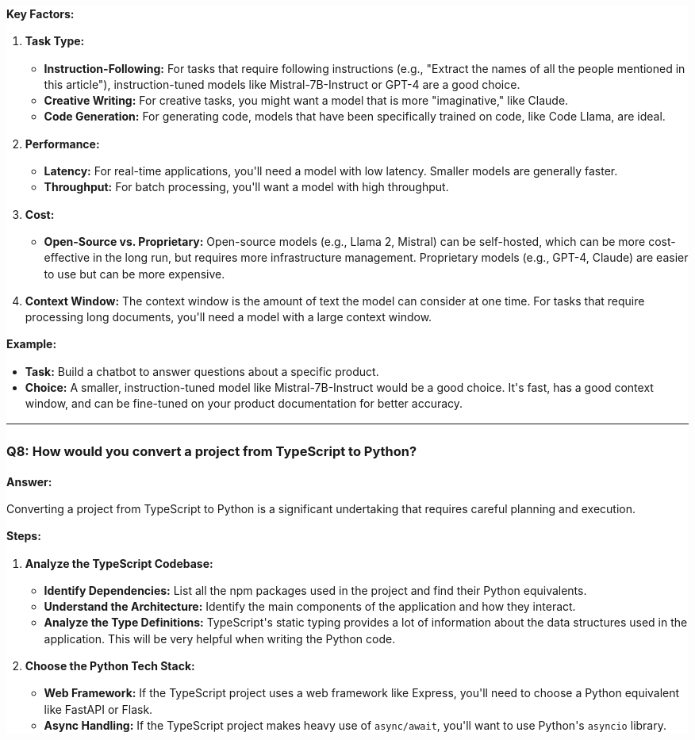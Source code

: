 **Key Factors:**

1.  **Task Type:**
    *   **Instruction-Following:** For tasks that require following instructions (e.g., "Extract the names of all the people mentioned in this article"), instruction-tuned models like Mistral-7B-Instruct or GPT-4 are a good choice.
    *   **Creative Writing:** For creative tasks, you might want a model that is more "imaginative," like Claude.
    *   **Code Generation:** For generating code, models that have been specifically trained on code, like Code Llama, are ideal.

2.  **Performance:**
    *   **Latency:** For real-time applications, you'll need a model with low latency. Smaller models are generally faster.
    *   **Throughput:** For batch processing, you'll want a model with high throughput.

3.  **Cost:**
    *   **Open-Source vs. Proprietary:** Open-source models (e.g., Llama 2, Mistral) can be self-hosted, which can be more cost-effective in the long run, but requires more infrastructure management. Proprietary models (e.g., GPT-4, Claude) are easier to use but can be more expensive.

4.  **Context Window:** The context window is the amount of text the model can consider at one time. For tasks that require processing long documents, you'll need a model with a large context window.

**Example:**

*   **Task:** Build a chatbot to answer questions about a specific product.
*   **Choice:** A smaller, instruction-tuned model like Mistral-7B-Instruct would be a good choice. It's fast, has a good context window, and can be fine-tuned on your product documentation for better accuracy.

---

### Q8: How would you convert a project from TypeScript to Python?

**Answer:**

Converting a project from TypeScript to Python is a significant undertaking that requires careful planning and execution.

**Steps:**

1.  **Analyze the TypeScript Codebase:**
    *   **Identify Dependencies:** List all the npm packages used in the project and find their Python equivalents.
    *   **Understand the Architecture:** Identify the main components of the application and how they interact.
    *   **Analyze the Type Definitions:** TypeScript's static typing provides a lot of information about the data structures used in the application. This will be very helpful when writing the Python code.

2.  **Choose the Python Tech Stack:**
    *   **Web Framework:** If the TypeScript project uses a web framework like Express, you'll need to choose a Python equivalent like FastAPI or Flask.
    *   **Async Handling:** If the TypeScript project makes heavy use of `async/await`, you'll want to use Python's `asyncio` library.

